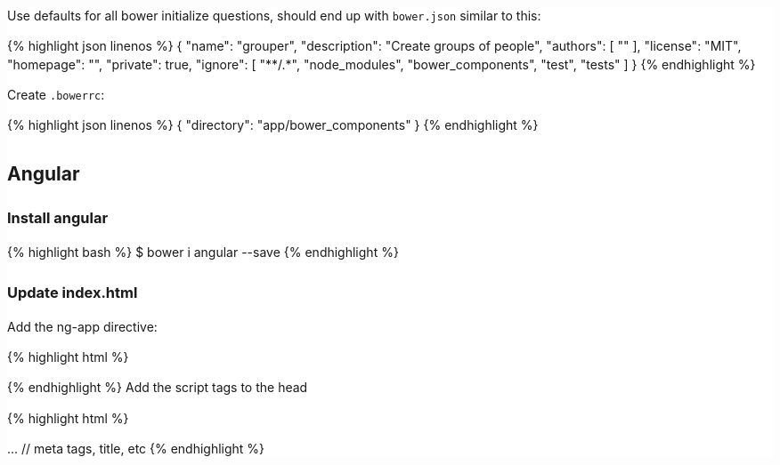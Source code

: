 Use defaults for all bower initialize questions, should end up with `bower.json` similar to this:

{% highlight json linenos %}
{
  "name": "grouper",
  "description": "Create groups of people",
  "authors": [
    "<Your Name>"
  ],
  "license": "MIT",
  "homepage": "<Your project github page>",
  "private": true,
  "ignore": [
    "**/.*",
    "node_modules",
    "bower_components",
    "test",
    "tests"
  ]
}
{% endhighlight %}

Create `.bowerrc`:

{% highlight json linenos %}
{
  "directory": "app/bower_components"
}
{% endhighlight %}

## Angular

### Install angular

{% highlight bash %}
  $ bower i angular --save
{% endhighlight %}

### Update index.html
Add the ng-app directive:

{% highlight html %}
<html ng-app="grouperApp">
{% endhighlight %}
Add the script tags to the head

{% highlight html %}
<head>
  ... // meta tags, title, etc
  <script src="bower_components/angular/angular.js"></script>
  <script src="app.js"></script>
</head>
{% endhighlight %}
